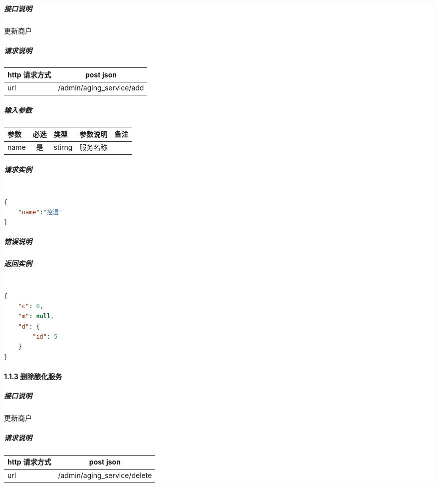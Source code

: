 ##### 接口说明

更新商户

##### 请求说明

| http 请求方式          | post  json   |
|:------------- |:---------------:|
| url      | /admin/aging_service/add |

#####  输入参数

| 参数          |必选             | 类型       | 参数说明        | 备注          |
|:-------------|:---------------:|:-------------|:-------------|:-------------|
| name | 是 | stirng | 服务名称 |  |



#####  请求实例

```json

{
    "name":"控湿"
}

```

#####  错误说明




#####  返回实例
```json
    
{
    "c": 0,
    "m": null,
    "d": {
        "id": 5
    }
}

```


#### 1.1.3 删除酿化服务

##### 接口说明

更新商户

##### 请求说明

| http 请求方式          | post  json   |
|:------------- |:---------------:|
| url      | /admin/aging_service/delete |
